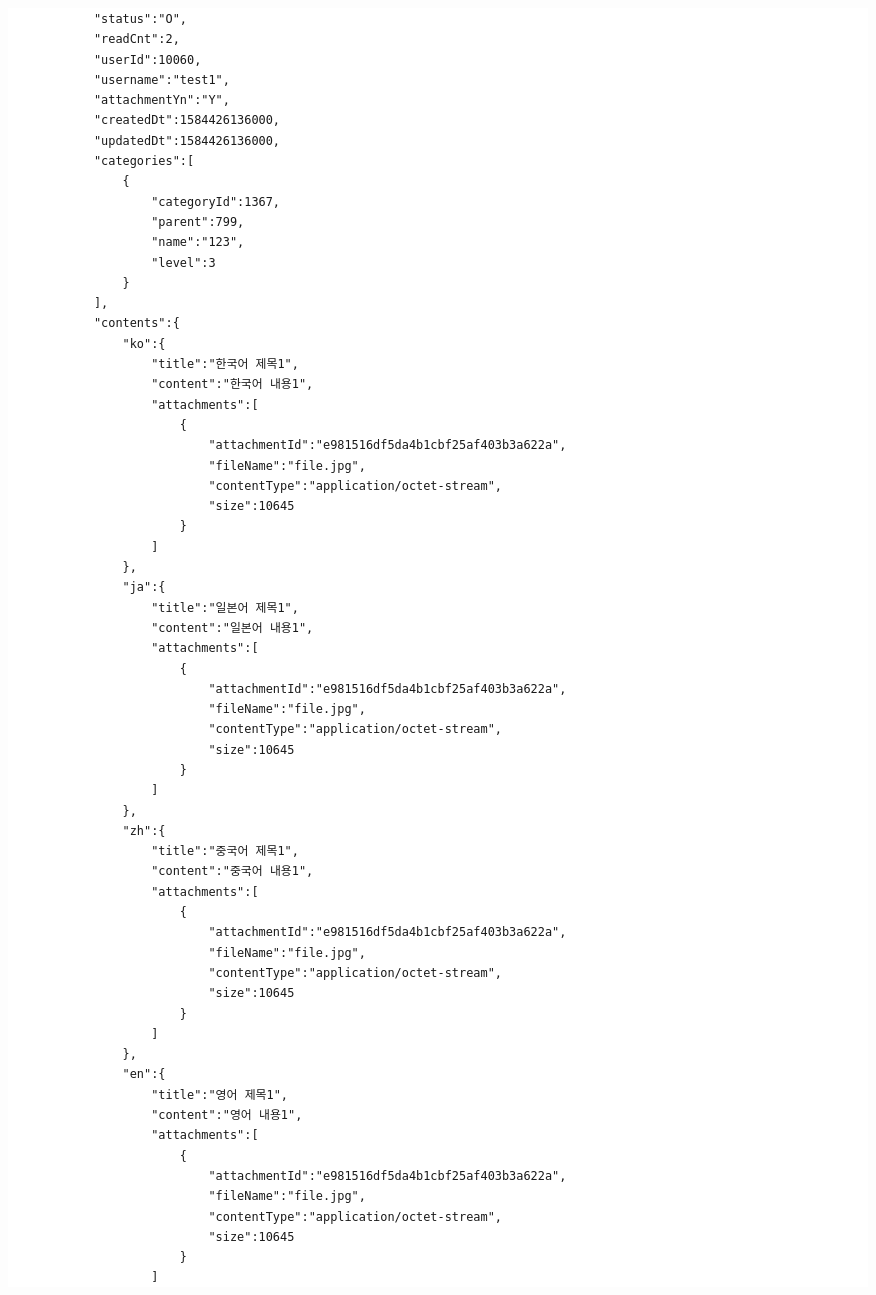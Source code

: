 ```
            "status":"O",
            "readCnt":2,
            "userId":10060,
            "username":"test1",
            "attachmentYn":"Y",
            "createdDt":1584426136000,
            "updatedDt":1584426136000,
            "categories":[
                {
                    "categoryId":1367,
                    "parent":799,
                    "name":"123",
                    "level":3
                }
            ],
            "contents":{
                "ko":{
                    "title":"한국어 제목1",
                    "content":"한국어 내용1",
                    "attachments":[
                        {
                            "attachmentId":"e981516df5da4b1cbf25af403b3a622a",
                            "fileName":"file.jpg",
                            "contentType":"application/octet-stream",
                            "size":10645
                        }
                    ]
                },
                "ja":{
                    "title":"일본어 제목1",
                    "content":"일본어 내용1",
                    "attachments":[
                        {
                            "attachmentId":"e981516df5da4b1cbf25af403b3a622a",
                            "fileName":"file.jpg",
                            "contentType":"application/octet-stream",
                            "size":10645
                        }
                    ]
                },
                "zh":{
                    "title":"중국어 제목1",
                    "content":"중국어 내용1",
                    "attachments":[
                        {
                            "attachmentId":"e981516df5da4b1cbf25af403b3a622a",
                            "fileName":"file.jpg",
                            "contentType":"application/octet-stream",
                            "size":10645
                        }
                    ]
                },
                "en":{
                    "title":"영어 제목1",
                    "content":"영어 내용1",
                    "attachments":[
                        {
                            "attachmentId":"e981516df5da4b1cbf25af403b3a622a",
                            "fileName":"file.jpg",
                            "contentType":"application/octet-stream",
                            "size":10645
                        }
                    ]
```